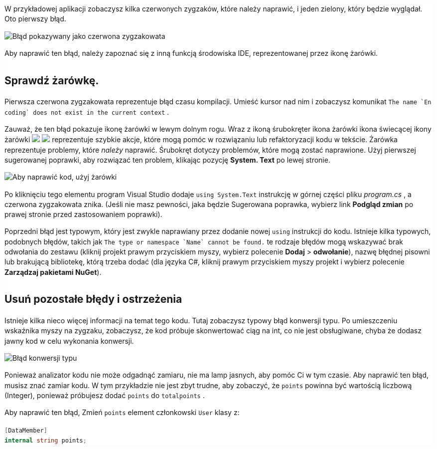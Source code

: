 W przykładowej aplikacji zobaczysz kilka czerwonych zygzaków, które należy naprawić, i jeden zielony, który będzie wyglądał. Oto pierwszy błąd.

![Błąd pokazywany jako czerwona zygzakowata](../debugger/media/write-better-code-red-squiggle.png)

Aby naprawić ten błąd, należy zapoznać się z inną funkcją środowiska IDE, reprezentowanej przez ikonę żarówki.

## <a name="check-the-light-bulb"></a>Sprawdź żarówkę.

Pierwsza czerwona zygzakowata reprezentuje błąd czasu kompilacji. Umieść kursor nad nim i zobaczysz komunikat ```The name `Encoding` does not exist in the current context``` .

Zauważ, że ten błąd pokazuje ikonę żarówki w lewym dolnym rogu. Wraz z ikoną śrubokręter ikona żarówki ikona świecącej ikony żarówki ![ ](../ide/media/screwdriver-icon.png) ![ ](../ide/media/light-bulb-icon.png) reprezentuje szybkie akcje, które mogą pomóc w rozwiązaniu lub refaktoryzacji kodu w tekście. Żarówka reprezentuje problemy, które *należy* naprawić. Śrubokręt dotyczy problemów, które mogą zostać naprawione. Użyj pierwszej sugerowanej poprawki, aby rozwiązać ten problem, klikając pozycję **System. Text** po lewej stronie.

![Aby naprawić kod, użyj żarówki](../debugger/media/write-better-code-missing-include.png)

Po kliknięciu tego elementu program Visual Studio dodaje `using System.Text` instrukcję w górnej części pliku *program.cs* , a czerwona zygzakowata znika. (Jeśli nie masz pewności, jaka będzie Sugerowana poprawka, wybierz link **Podgląd zmian** po prawej stronie przed zastosowaniem poprawki).

Poprzedni błąd jest typowym, który jest zwykle naprawiany przez dodanie nowej `using` instrukcji do kodu. Istnieje kilka typowych, podobnych błędów, takich jak ```The type or namespace `Name` cannot be found.``` te rodzaje błędów mogą wskazywać brak odwołania do zestawu (kliknij projekt prawym przyciskiem myszy, wybierz polecenie **Dodaj**  >  **odwołanie**), nazwę błędnej pisowni lub brakującą bibliotekę, którą trzeba dodać (dla języka C#, kliknij prawym przyciskiem myszy projekt i wybierz polecenie **Zarządzaj pakietami NuGet**).

## <a name="fix-the-remaining-errors-and-warnings"></a>Usuń pozostałe błędy i ostrzeżenia

Istnieje kilka nieco więcej informacji na temat tego kodu. Tutaj zobaczysz typowy błąd konwersji typu. Po umieszczeniu wskaźnika myszy na zygzaku, zobaczysz, że kod próbuje skonwertować ciąg na int, co nie jest obsługiwane, chyba że dodasz jawny kod w celu wykonania konwersji.

![Błąd konwersji typu](../debugger/media/write-better-code-conversion-error.png)

Ponieważ analizator kodu nie może odgadnąć zamiaru, nie ma lamp jasnych, aby pomóc Ci w tym czasie. Aby naprawić ten błąd, musisz znać zamiar kodu. W tym przykładzie nie jest zbyt trudne, aby zobaczyć, że `points` powinna być wartością liczbową (Integer), ponieważ próbujesz dodać `points` do `totalpoints` .

Aby naprawić ten błąd, Zmień `points` element członkowski `User` klasy z:

```csharp
[DataMember]
internal string points;
```
